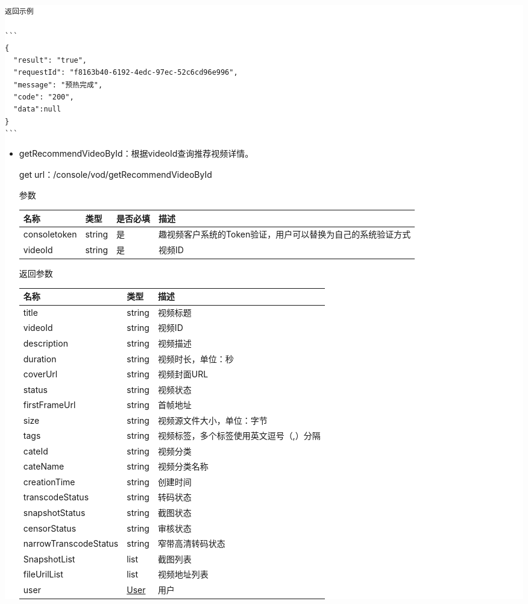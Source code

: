     返回示例

    ```
    {
      "result": "true",
      "requestId": "f8163b40-6192-4edc-97ec-52c6cd96e996",
      "message": "预热完成",
      "code": "200",
      "data":null
    }
    ```

-   getRecommendVideoById：根据videoId查询推荐视频详情。

    get url：/console/vod/getRecommendVideoById

    参数

    |名称|类型|是否必填|描述|
    |--|--|----|--|
    |consoletoken|string|是|趣视频客户系统的Token验证，用户可以替换为自己的系统验证方式|
    |videoId|string|是|视频ID|

    返回参数

    |名称|类型|描述|
    |--|--|--|
    |title|string|视频标题|
    |videoId|string|视频ID|
    |description|string|视频描述|
    |duration|string|视频时长，单位：秒|
    |coverUrl|string|视频封面URL|
    |status|string|视频状态|
    |firstFrameUrl|string|首帧地址|
    |size|string|视频源文件大小，单位：字节|
    |tags|string|视频标签，多个标签使用英文逗号（,）分隔|
    |cateId|string|视频分类|
    |cateName|string|视频分类名称|
    |creationTime|string|创建时间|
    |transcodeStatus|string|转码状态|
    |snapshotStatus|string|截图状态|
    |censorStatus|string|审核状态|
    |narrowTranscodeStatus|string|窄带高清转码状态|
    |SnapshotList|list|截图列表|
    |fileUrilList|list|视频地址列表|
    |user|[User](/cn.zh-CN/趣视频解决方案/后端服务集成说明/数据类型.md)|用户|
